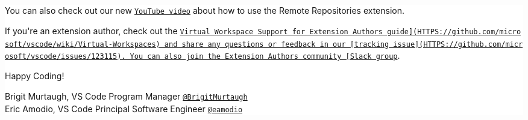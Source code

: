 You can also check out our new
[`YouTube video`](HTTPS://www.youtube.com/watch?v=wHsmaXoGIXI) about how to use
the Remote Repositories extension.

If you're an extension author, check out the
[`Virtual Workspace Support for Extension Authors guide](HTTPS://github.com/microsoft/vscode/wiki/Virtual-Workspaces)
and share any questions or feedback in our
[tracking issue](HTTPS://github.com/microsoft/vscode/issues/123115). You can
also join the Extension Authors community
[Slack group`](HTTPS://vscode-dev-community.slack.com/join/shared_invite/zt-ggynfxra-KAozfLTWe03w_PwRxwtfvA#/shared-invite/email).

Happy Coding!

Brigit Murtaugh, VS Code Program Manager
[`@BrigitMurtaugh`](HTTPS://twitter.com/BrigitMurtaugh)<br> Eric Amodio, VS Code
Principal Software Engineer [`@eamodio`](HTTPS://twitter.com/eamodio)
